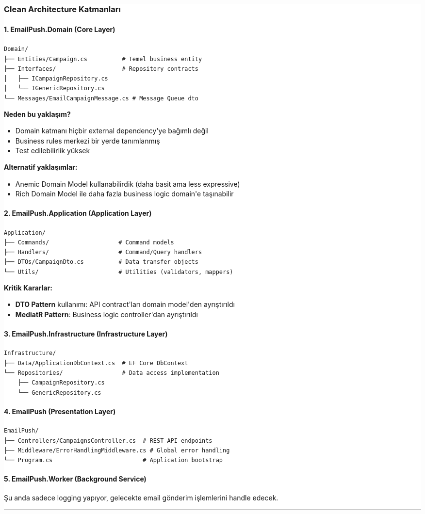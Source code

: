 ### Clean Architecture Katmanları

#### 1. **EmailPush.Domain** (Core Layer)
```
Domain/
├── Entities/Campaign.cs          # Temel business entity
├── Interfaces/                   # Repository contracts
│   ├── ICampaignRepository.cs
│   └── IGenericRepository.cs
└── Messages/EmailCampaignMessage.cs # Message Queue dto
```

**Neden bu yaklaşım?**
- Domain katmanı hiçbir external dependency'ye bağımlı değil
- Business rules merkezi bir yerde tanımlanmış
- Test edilebilirlik yüksek

**Alternatif yaklaşımlar:**
- Anemic Domain Model kullanabilirdik (daha basit ama less expressive)
- Rich Domain Model ile daha fazla business logic domain'e taşınabilir

#### 2. **EmailPush.Application** (Application Layer)
```
Application/
├── Commands/                    # Command models
├── Handlers/                    # Command/Query handlers
├── DTOs/CampaignDto.cs          # Data transfer objects
└── Utils/                       # Utilities (validators, mappers)
```

**Kritik Kararlar:**
- **DTO Pattern** kullanımı: API contract'ları domain model'den ayrıştırıldı
- **MediatR Pattern**: Business logic controller'dan ayrıştırıldı

#### 3. **EmailPush.Infrastructure** (Infrastructure Layer)
```
Infrastructure/
├── Data/ApplicationDbContext.cs  # EF Core DbContext
└── Repositories/                 # Data access implementation
    ├── CampaignRepository.cs
    └── GenericRepository.cs
```

#### 4. **EmailPush** (Presentation Layer)
```
EmailPush/
├── Controllers/CampaignsController.cs  # REST API endpoints
├── Middleware/ErrorHandlingMiddleware.cs # Global error handling
└── Program.cs                          # Application bootstrap
```

#### 5. **EmailPush.Worker** (Background Service)
Şu anda sadece logging yapıyor, gelecekte email gönderim işlemlerini handle edecek.

---